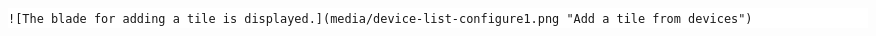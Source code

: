     ![The blade for adding a tile is displayed.](media/device-list-configure1.png "Add a tile from devices")
